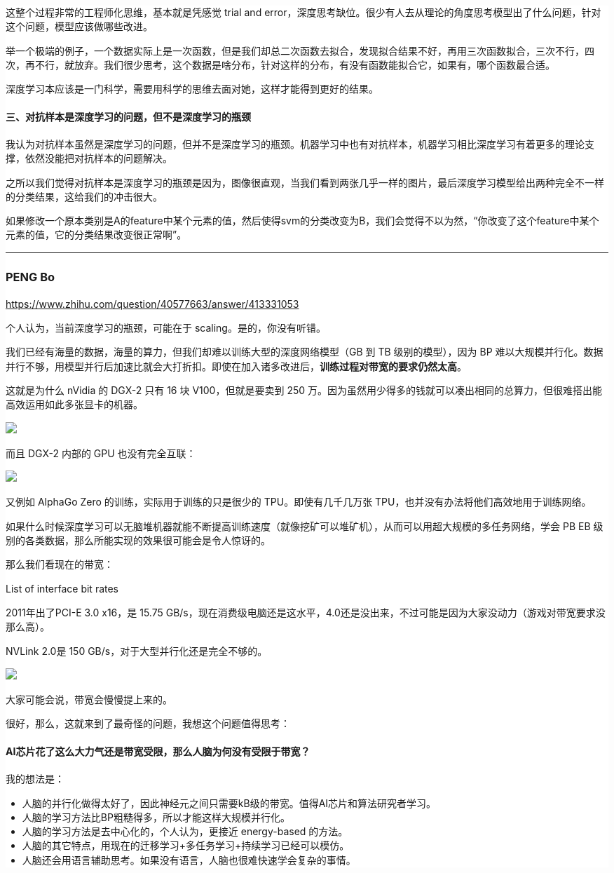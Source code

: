 这整个过程非常的工程师化思维，基本就是凭感觉 trial and error，深度思考缺位。很少有人去从理论的角度思考模型出了什么问题，针对这个问题，模型应该做哪些改进。

举一个极端的例子，一个数据实际上是一次函数，但是我们却总二次函数去拟合，发现拟合结果不好，再用三次函数拟合，三次不行，四次，再不行，就放弃。我们很少思考，这个数据是啥分布，针对这样的分布，有没有函数能拟合它，如果有，哪个函数最合适。

深度学习本应该是一门科学，需要用科学的思维去面对她，这样才能得到更好的结果。

#### 三、对抗样本是深度学习的问题，但不是深度学习的瓶颈

我认为对抗样本虽然是深度学习的问题，但并不是深度学习的瓶颈。机器学习中也有对抗样本，机器学习相比深度学习有着更多的理论支撑，依然没能把对抗样本的问题解决。

之所以我们觉得对抗样本是深度学习的瓶颈是因为，图像很直观，当我们看到两张几乎一样的图片，最后深度学习模型给出两种完全不一样的分类结果，这给我们的冲击很大。

如果修改一个原本类别是A的feature中某个元素的值，然后使得svm的分类改变为B，我们会觉得不以为然，“你改变了这个feature中某个元素的值，它的分类结果改变很正常啊”。  

------

### PENG Bo

https://www.zhihu.com/question/40577663/answer/413331053

个人认为，当前深度学习的瓶颈，可能在于 scaling。是的，你没有听错。

我们已经有海量的数据，海量的算力，但我们却难以训练大型的深度网络模型（GB 到 TB 级别的模型），因为 BP 难以大规模并行化。数据并行不够，用模型并行后加速比就会大打折扣。即使在加入诸多改进后，**训练过程对带宽的要求仍然太高**。

这就是为什么 nVidia 的 DGX-2 只有 16 块 V100，但就是要卖到 250 万。因为虽然用少得多的钱就可以凑出相同的总算力，但很难搭出能高效运用如此多张显卡的机器。

![](https://pic4.zhimg.com/80/v2-ce1943fd5ebced94b72afc8ef27e73ea_hd.jpg)

而且 DGX-2 内部的 GPU 也没有完全互联：

![](https://pic2.zhimg.com/80/v2-71b81be2619abf888aa8ee2fddd6d658_hd.jpg)

又例如 AlphaGo Zero 的训练，实际用于训练的只是很少的 TPU。即使有几千几万张 TPU，也并没有办法将他们高效地用于训练网络。

如果什么时候深度学习可以无脑堆机器就能不断提高训练速度（就像挖矿可以堆矿机），从而可以用超大规模的多任务网络，学会 PB EB 级别的各类数据，那么所能实现的效果很可能会是令人惊讶的。

那么我们看现在的带宽：

List of interface bit rates

2011年出了PCI-E 3.0 x16，是 15.75 GB/s，现在消费级电脑还是这水平，4.0还是没出来，不过可能是因为大家没动力（游戏对带宽要求没那么高）。

NVLink 2.0是 150 GB/s，对于大型并行化还是完全不够的。

![](https://pic4.zhimg.com/80/v2-c0be3818b167a9bb5bca9e38ae87ac25_hd.jpg)

大家可能会说，带宽会慢慢提上来的。

很好，那么，这就来到了最奇怪的问题，我想这个问题值得思考：

#### **AI芯片花了这么大力气还是带宽受限，那么人脑为何没有**受限于**带宽？**

我的想法是：

- 人脑的并行化做得太好了，因此神经元之间只需要kB级的带宽。值得AI芯片和算法研究者学习。
- 人脑的学习方法比BP粗糙得多，所以才能这样大规模并行化。
- 人脑的学习方法是去中心化的，个人认为，更接近 energy-based 的方法。
- 人脑的其它特点，用现在的迁移学习+多任务学习+持续学习已经可以模仿。
- 人脑还会用语言辅助思考。如果没有语言，人脑也很难快速学会复杂的事情。
